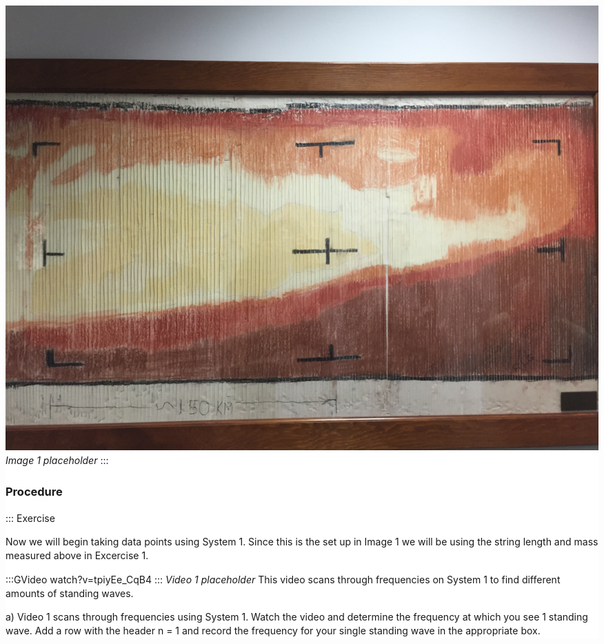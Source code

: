 
![Image 1: Sample Image 1](imgs/Mars_Test.JPG)
*Image 1 placeholder*
:::



### Procedure

::: Exercise

Now we will begin taking data points using System 1. Since this is the set up in Image 1 we will be using the string length and mass measured above in Excercise 1.


:::GVideo
watch?v=tpiyEe_CqB4
:::
*Video 1 placeholder* This video scans through frequencies on System 1 to find different amounts of standing waves.

a) Video 1 scans through frequencies using System 1. Watch the video and determine the frequency at which you see 1 standing wave. Add a row with the header n = 1 and record the frequency for your single standing wave in the appropriate box.
